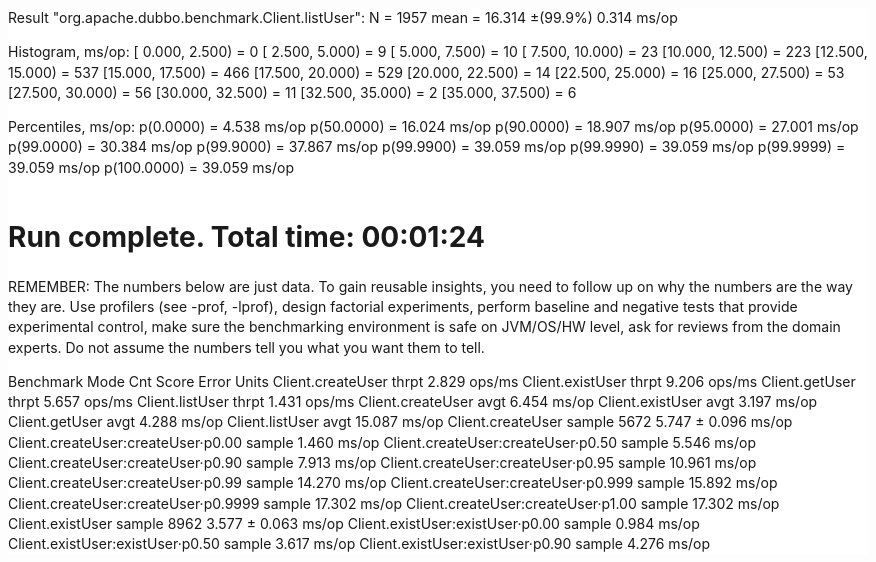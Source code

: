 

Result "org.apache.dubbo.benchmark.Client.listUser":
  N = 1957
  mean =     16.314 ±(99.9%) 0.314 ms/op

  Histogram, ms/op:
    [ 0.000,  2.500) = 0 
    [ 2.500,  5.000) = 9 
    [ 5.000,  7.500) = 10 
    [ 7.500, 10.000) = 23 
    [10.000, 12.500) = 223 
    [12.500, 15.000) = 537 
    [15.000, 17.500) = 466 
    [17.500, 20.000) = 529 
    [20.000, 22.500) = 14 
    [22.500, 25.000) = 16 
    [25.000, 27.500) = 53 
    [27.500, 30.000) = 56 
    [30.000, 32.500) = 11 
    [32.500, 35.000) = 2 
    [35.000, 37.500) = 6 

  Percentiles, ms/op:
      p(0.0000) =      4.538 ms/op
     p(50.0000) =     16.024 ms/op
     p(90.0000) =     18.907 ms/op
     p(95.0000) =     27.001 ms/op
     p(99.0000) =     30.384 ms/op
     p(99.9000) =     37.867 ms/op
     p(99.9900) =     39.059 ms/op
     p(99.9990) =     39.059 ms/op
     p(99.9999) =     39.059 ms/op
    p(100.0000) =     39.059 ms/op


# Run complete. Total time: 00:01:24

REMEMBER: The numbers below are just data. To gain reusable insights, you need to follow up on
why the numbers are the way they are. Use profilers (see -prof, -lprof), design factorial
experiments, perform baseline and negative tests that provide experimental control, make sure
the benchmarking environment is safe on JVM/OS/HW level, ask for reviews from the domain experts.
Do not assume the numbers tell you what you want them to tell.

Benchmark                               Mode   Cnt   Score   Error   Units
Client.createUser                      thrpt         2.829          ops/ms
Client.existUser                       thrpt         9.206          ops/ms
Client.getUser                         thrpt         5.657          ops/ms
Client.listUser                        thrpt         1.431          ops/ms
Client.createUser                       avgt         6.454           ms/op
Client.existUser                        avgt         3.197           ms/op
Client.getUser                          avgt         4.288           ms/op
Client.listUser                         avgt        15.087           ms/op
Client.createUser                     sample  5672   5.747 ± 0.096   ms/op
Client.createUser:createUser·p0.00    sample         1.460           ms/op
Client.createUser:createUser·p0.50    sample         5.546           ms/op
Client.createUser:createUser·p0.90    sample         7.913           ms/op
Client.createUser:createUser·p0.95    sample        10.961           ms/op
Client.createUser:createUser·p0.99    sample        14.270           ms/op
Client.createUser:createUser·p0.999   sample        15.892           ms/op
Client.createUser:createUser·p0.9999  sample        17.302           ms/op
Client.createUser:createUser·p1.00    sample        17.302           ms/op
Client.existUser                      sample  8962   3.577 ± 0.063   ms/op
Client.existUser:existUser·p0.00      sample         0.984           ms/op
Client.existUser:existUser·p0.50      sample         3.617           ms/op
Client.existUser:existUser·p0.90      sample         4.276           ms/op